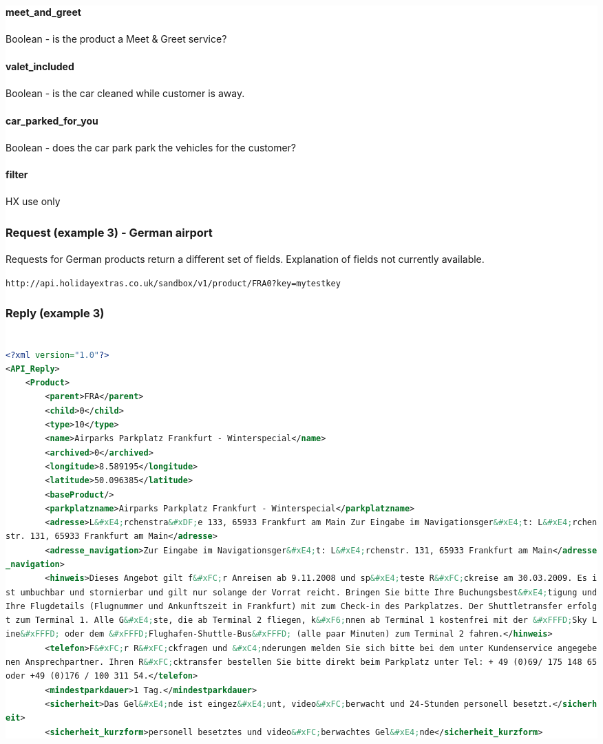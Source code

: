 #### meet_and_greet

Boolean - is the product a Meet & Greet service?

#### valet_included

Boolean - is the car cleaned while customer is away.

#### car_parked_for_you

Boolean - does the car park park the vehicles for the customer?

#### filter

HX use only





### Request (example 3) - German airport

Requests for German products return a different set of fields. Explanation of fields not currently available.

```
http://api.holidayextras.co.uk/sandbox/v1/product/FRA0?key=mytestkey
```



### Reply (example 3)

```xml

<?xml version="1.0"?>
<API_Reply>
	<Product>
		<parent>FRA</parent>
		<child>0</child>
		<type>10</type>
		<name>Airparks Parkplatz Frankfurt - Winterspecial</name>
		<archived>0</archived>
		<longitude>8.589195</longitude>
		<latitude>50.096385</latitude>
		<baseProduct/>
		<parkplatzname>Airparks Parkplatz Frankfurt - Winterspecial</parkplatzname>
		<adresse>L&#xE4;rchenstra&#xDF;e 133, 65933 Frankfurt am Main Zur Eingabe im Navigationsger&#xE4;t: L&#xE4;rchenstr. 131, 65933 Frankfurt am Main</adresse>
		<adresse_navigation>Zur Eingabe im Navigationsger&#xE4;t: L&#xE4;rchenstr. 131, 65933 Frankfurt am Main</adresse_navigation>
		<hinweis>Dieses Angebot gilt f&#xFC;r Anreisen ab 9.11.2008 und sp&#xE4;teste R&#xFC;ckreise am 30.03.2009. Es ist umbuchbar und stornierbar und gilt nur solange der Vorrat reicht. Bringen Sie bitte Ihre Buchungsbest&#xE4;tigung und Ihre Flugdetails (Flugnummer und Ankunftszeit in Frankfurt) mit zum Check-in des Parkplatzes. Der Shuttletransfer erfolgt zum Terminal 1. Alle G&#xE4;ste, die ab Terminal 2 fliegen, k&#xF6;nnen ab Terminal 1 kostenfrei mit der &#xFFFD;Sky Line&#xFFFD; oder dem &#xFFFD;Flughafen-Shuttle-Bus&#xFFFD; (alle paar Minuten) zum Terminal 2 fahren.</hinweis>
		<telefon>F&#xFC;r R&#xFC;ckfragen und &#xC4;nderungen melden Sie sich bitte bei dem unter Kundenservice angegebenen Ansprechpartner. Ihren R&#xFC;cktransfer bestellen Sie bitte direkt beim Parkplatz unter Tel: + 49 (0)69/ 175 148 65 oder +49 (0)176 / 100 311 54.</telefon>
		<mindestparkdauer>1 Tag.</mindestparkdauer>
		<sicherheit>Das Gel&#xE4;nde ist eingez&#xE4;unt, video&#xFC;berwacht und 24-Stunden personell besetzt.</sicherheit>
		<sicherheit_kurzform>personell besetztes und video&#xFC;berwachtes Gel&#xE4;nde</sicherheit_kurzform>
```